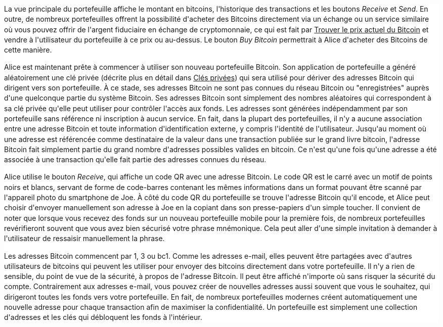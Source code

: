 <span class="indexterm"></span> <span class="indexterm"></span><span
class="indexterm"></span> <span class="indexterm"></span><span
class="indexterm"></span> <span class="indexterm"></span> La vue
principale du portefeuille affiche le montant en bitcoins, l'historique
des transactions et les boutons *Receive* et *Send*. En outre, de
nombreux portefeuilles offrent la possibilité d'acheter des Bitcoins
directement via un échange ou un service similaire où vous pouvez offrir
de l'argent fiduciaire en échange de cryptomonnaie, ce qui est fait par
[Trouver le prix actuel du Bitcoin](#bitcoin_price) et vendre à
l'utilisateur du portefeuille à ce prix ou au-dessus. Le bouton *Buy
Bitcoin* permettrait à Alice d'acheter des Bitcoins de cette manière.

Alice est maintenant prête à commencer à utiliser son nouveau
portefeuille Bitcoin. <span class="indexterm"></span> <span
class="indexterm"></span><span class="indexterm"></span> <span
class="indexterm"></span> Son application de portefeuille a généré
aléatoirement une clé privée (décrite plus en détail dans [Clés
privées](#private_keys)) qui sera utilisé pour dériver des adresses
Bitcoin qui dirigent vers son portefeuille. À ce stade, ses adresses
Bitcoin ne sont pas connues du réseau Bitcoin ou "enregistrées" auprès
d'une quelconque partie du système Bitcoin. Ses adresses Bitcoin sont
simplement des nombres aléatoires qui correspondent à sa clé privée
qu'elle peut utiliser pour contrôler l'accès aux fonds. Les adresses
sont générées indépendamment par son portefeuille sans référence ni
inscription à aucun service. En fait, dans la plupart des portefeuilles,
il n'y a aucune association entre une adresse Bitcoin et toute
information d'identification externe, y compris l'identité de
l'utilisateur. Jusqu'au moment où une adresse est référencée comme
destinataire de la valeur dans une transaction publiée sur le grand
livre bitcoin, l'adresse Bitcoin fait simplement partie du grand nombre
d'adresses possibles valides en bitcoin. Ce n'est qu'une fois qu'une
adresse a été associée à une transaction qu'elle fait partie des
adresses connues du réseau.

Alice utilise le bouton *Receive*, qui affiche un code QR avec une
adresse Bitcoin. Le code QR est le carré avec un motif de points noirs
et blancs, servant de forme de code-barres contenant les mêmes
informations dans un format pouvant être scanné par l'appareil photo du
smartphone de Joe. À côté du code QR du portefeuille se trouve l'adresse
Bitcoin qu'il encode, et Alice peut choisir d'envoyer manuellement son
adresse à Joe en la copiant dans son presse-papiers d'un simple toucher.
Il convient de noter que lorsque vous recevez des fonds sur un nouveau
portefeuille mobile pour la première fois, de nombreux portefeuilles
revérifieront souvent que vous avez bien sécurisé votre phrase
mnémonique. Cela peut aller d'une simple invitation à demander à
l'utilisateur de ressaisir manuellement la phrase.

<span class="indexterm"></span> <span class="indexterm"></span><span
class="indexterm"></span> <span class="indexterm"></span>Les adresses
Bitcoin commencent par 1, 3 ou bc1. Comme les adresses e-mail, elles
peuvent être partagées avec d'autres utilisateurs de bitcoins qui
peuvent les utiliser pour envoyer des bitcoins directement dans votre
portefeuille. Il n'y a rien de sensible, du point de vue de la sécurité,
à propos de l'adresse Bitcoin. Il peut être affiché n'importe où sans
risquer la sécurité du compte. Contrairement aux adresses e-mail, vous
pouvez créer de nouvelles adresses aussi souvent que vous le souhaitez,
qui dirigeront toutes les fonds vers votre portefeuille. En fait, de
nombreux portefeuilles modernes créent automatiquement une nouvelle
adresse pour chaque transaction afin de maximiser la confidentialité. Un
portefeuille est simplement une collection d'adresses et les clés qui
débloquent les fonds à l'intérieur.
